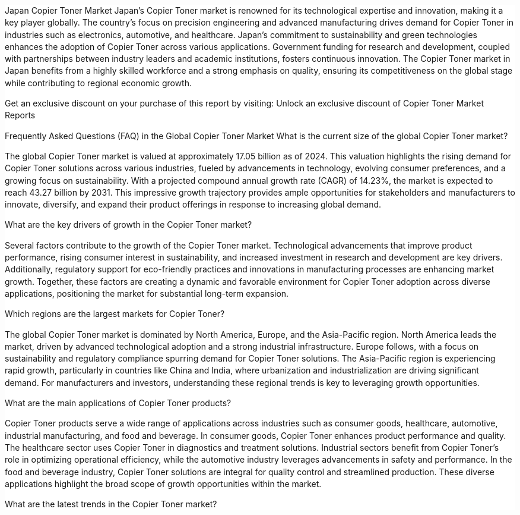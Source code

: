 Japan Copier Toner Market
Japan’s Copier Toner market is renowned for its technological expertise and innovation, making it a key player globally. The country’s focus on precision engineering and advanced manufacturing drives demand for Copier Toner in industries such as electronics, automotive, and healthcare. Japan’s commitment to sustainability and green technologies enhances the adoption of Copier Toner across various applications. Government funding for research and development, coupled with partnerships between industry leaders and academic institutions, fosters continuous innovation. The Copier Toner market in Japan benefits from a highly skilled workforce and a strong emphasis on quality, ensuring its competitiveness on the global stage while contributing to regional economic growth.

Get an exclusive discount on your purchase of this report by visiting: Unlock an exclusive discount of Copier Toner Market Reports 

Frequently Asked Questions (FAQ) in the Global Copier Toner Market
What is the current size of the global Copier Toner market?

The global Copier Toner market is valued at approximately 17.05 billion as of 2024. This valuation highlights the rising demand for Copier Toner solutions across various industries, fueled by advancements in technology, evolving consumer preferences, and a growing focus on sustainability. With a projected compound annual growth rate (CAGR) of 14.23%, the market is expected to reach 43.27 billion by 2031. This impressive growth trajectory provides ample opportunities for stakeholders and manufacturers to innovate, diversify, and expand their product offerings in response to increasing global demand.

What are the key drivers of growth in the Copier Toner market?

Several factors contribute to the growth of the Copier Toner market. Technological advancements that improve product performance, rising consumer interest in sustainability, and increased investment in research and development are key drivers. Additionally, regulatory support for eco-friendly practices and innovations in manufacturing processes are enhancing market growth. Together, these factors are creating a dynamic and favorable environment for Copier Toner adoption across diverse applications, positioning the market for substantial long-term expansion.

Which regions are the largest markets for Copier Toner?

The global Copier Toner market is dominated by North America, Europe, and the Asia-Pacific region. North America leads the market, driven by advanced technological adoption and a strong industrial infrastructure. Europe follows, with a focus on sustainability and regulatory compliance spurring demand for Copier Toner solutions. The Asia-Pacific region is experiencing rapid growth, particularly in countries like China and India, where urbanization and industrialization are driving significant demand. For manufacturers and investors, understanding these regional trends is key to leveraging growth opportunities.

What are the main applications of Copier Toner products?

Copier Toner products serve a wide range of applications across industries such as consumer goods, healthcare, automotive, industrial manufacturing, and food and beverage. In consumer goods, Copier Toner enhances product performance and quality. The healthcare sector uses Copier Toner in diagnostics and treatment solutions. Industrial sectors benefit from Copier Toner’s role in optimizing operational efficiency, while the automotive industry leverages advancements in safety and performance. In the food and beverage industry, Copier Toner solutions are integral for quality control and streamlined production. These diverse applications highlight the broad scope of growth opportunities within the market.

What are the latest trends in the Copier Toner market?
